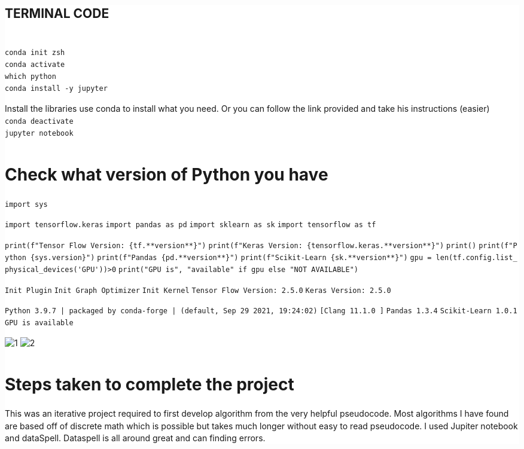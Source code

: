 <h2 id="terminal-code">TERMINAL CODE</h2>

<p><code>
conda init zsh
conda activate
which python
conda install -y jupyter
</code></p>

<p>Install the libraries use conda to install what you need. Or you can follow the link provided and take his instructions (easier)
<code>
conda deactivate
jupyter notebook
</code></p>

<h1 id="check-what-version-of-python-you-have">Check what version of Python you have</h1>

<p><code>import sys</code></p>

<p><code>import tensorflow.keras</code>
<code>import pandas as pd</code>
<code>import sklearn as sk</code>
<code>import tensorflow as tf</code></p>

<p><code>print(f&quot;Tensor Flow Version: {tf.**version**}&quot;)</code>
<code>print(f&quot;Keras Version: {tensorflow.keras.**version**}&quot;)</code>
<code>print()</code>
<code>print(f&quot;Python {sys.version}&quot;)</code>
<code>print(f&quot;Pandas {pd.**version**}&quot;)</code>
<code>print(f&quot;Scikit-Learn {sk.**version**}&quot;)</code>
<code>gpu = len(tf.config.list_physical_devices('GPU'))&gt;0</code>
<code>print(&quot;GPU is&quot;, &quot;available&quot; if gpu else &quot;NOT AVAILABLE&quot;)</code></p>

<p><code>Init Plugin</code>
<code>Init Graph Optimizer</code>
<code>Init Kernel</code>
<code>Tensor Flow Version: 2.5.0</code>
<code>Keras Version: 2.5.0</code></p>

<p><code>Python 3.9.7 | packaged by conda-forge | (default, Sep 29 2021, 19:24:02)</code>
<code>[Clang 11.1.0 ]</code>
<code>Pandas 1.3.4</code>
<code>Scikit-Learn 1.0.1</code>
<code>GPU is available</code></p>

<p><img src="1.jpg" alt="1" />
<img src="2.jpg" alt="2" /></p>

<h1 id="steps-taken-to-complete-the-project">Steps taken to complete the project</h1>

<p>This was an iterative project required to first develop algorithm from the very helpful pseudocode. Most algorithms I have found are based off of discrete math which is possible but takes much longer without easy to read pseudocode. I used Jupiter notebook and dataSpell. Dataspell is all around great and can finding errors. </p>
